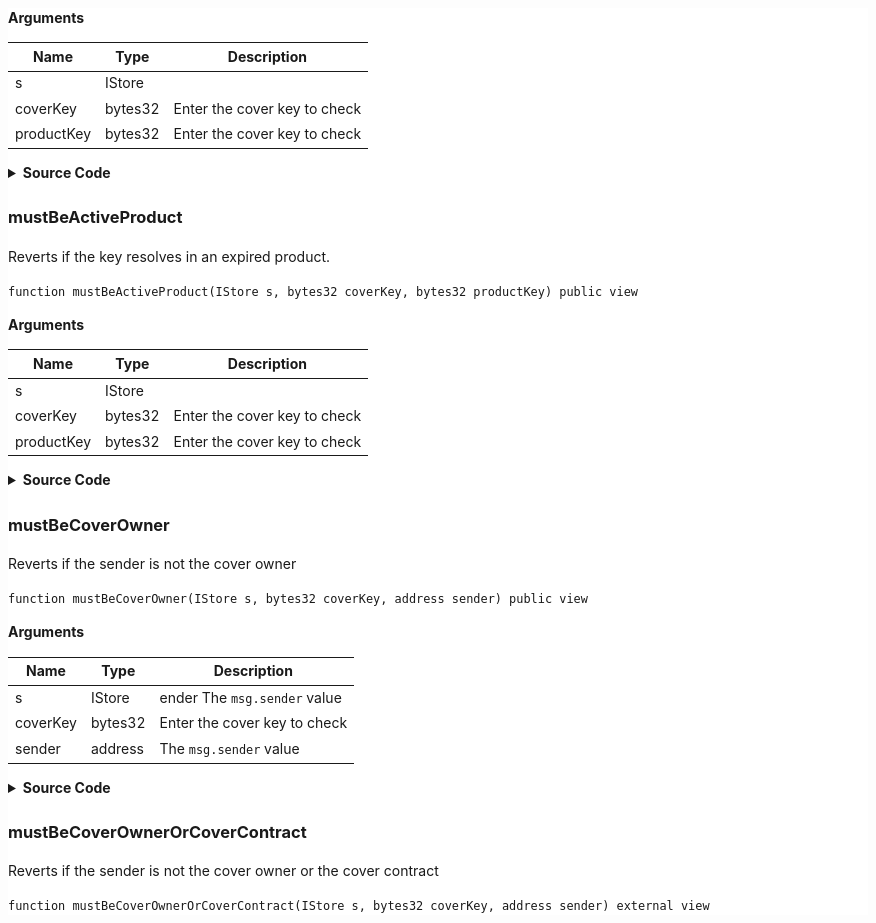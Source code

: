 **Arguments**

| Name        | Type           | Description  |
| ------------- |------------- | -----|
| s | IStore |  | 
| coverKey | bytes32 | Enter the cover key to check | 
| productKey | bytes32 | Enter the cover key to check | 

<details><summary><strong>Source Code</strong></summary></details>

### mustBeActiveProduct

Reverts if the key resolves in an expired product.

```solidity
function mustBeActiveProduct(IStore s, bytes32 coverKey, bytes32 productKey) public view
```

**Arguments**

| Name        | Type           | Description  |
| ------------- |------------- | -----|
| s | IStore |  | 
| coverKey | bytes32 | Enter the cover key to check | 
| productKey | bytes32 | Enter the cover key to check | 

<details><summary><strong>Source Code</strong></summary></details>

### mustBeCoverOwner

Reverts if the sender is not the cover owner

```solidity
function mustBeCoverOwner(IStore s, bytes32 coverKey, address sender) public view
```

**Arguments**

| Name        | Type           | Description  |
| ------------- |------------- | -----|
| s | IStore | ender The `msg.sender` value | 
| coverKey | bytes32 | Enter the cover key to check | 
| sender | address | The `msg.sender` value | 

<details><summary><strong>Source Code</strong></summary></details>

### mustBeCoverOwnerOrCoverContract

Reverts if the sender is not the cover owner or the cover contract

```solidity
function mustBeCoverOwnerOrCoverContract(IStore s, bytes32 coverKey, address sender) external view
```

